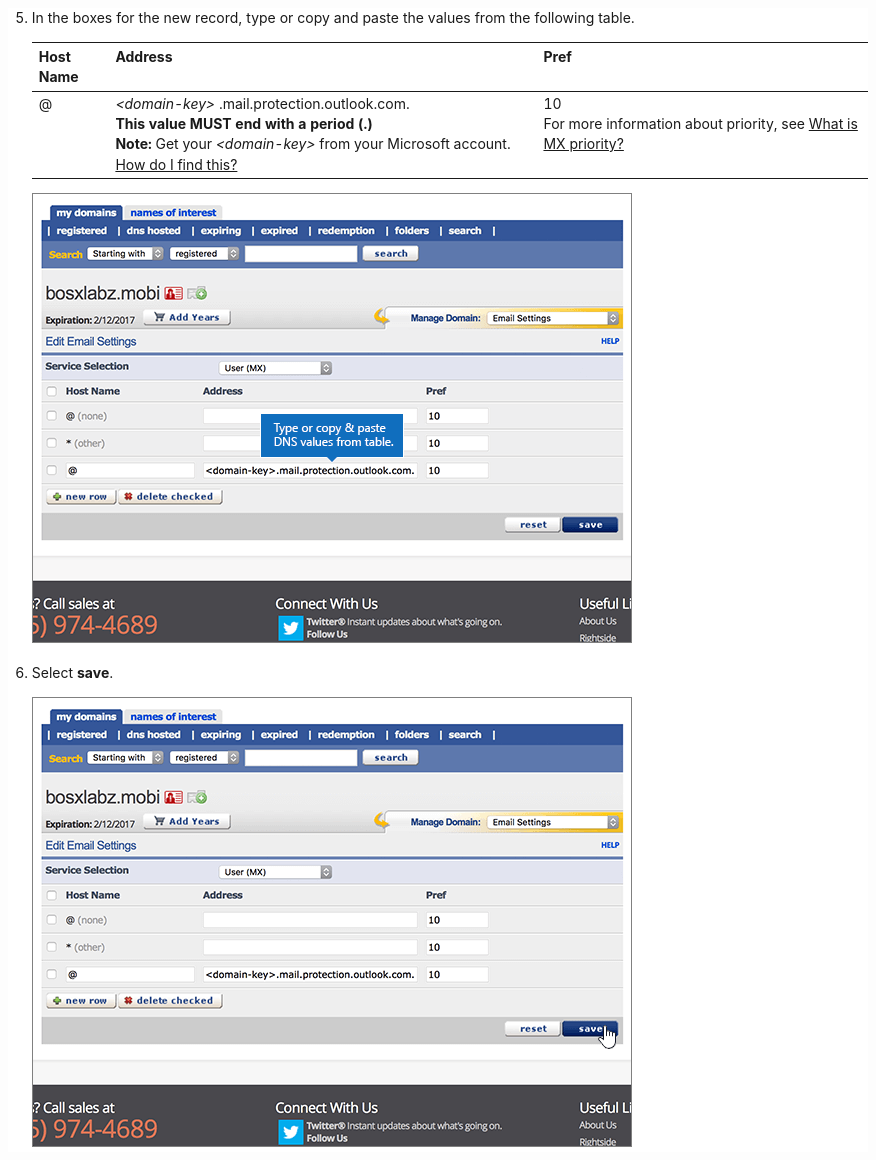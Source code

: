 5. In the boxes for the new record, type or copy and paste the values from the following table.

   |Host Name|Address|Pref|
   |---|---|---|
   |@| *\<domain-key\>*  .mail.protection.outlook.com.  <br/> **This value MUST end with a period (.)** <br/> **Note:** Get your  *\<domain-key\>*  from your Microsoft account. [How do I find this?](../get-help-with-domains/information-for-dns-records.md)|10  <br/> For more information about priority, see [What is MX priority?](https://docs.microsoft.com/microsoft-365/admin/setup/domains-faq)|

   ![eNom-BP-Configure-2-1](../../media/c32e8954-8209-4f77-a3a8-4b7aeea325d5.png)

6. Select **save**.

   ![eNom-BP-Configure-2-2](../../media/cf3058ea-9d30-4747-8cf0-2bc13d5ec6be.png)
